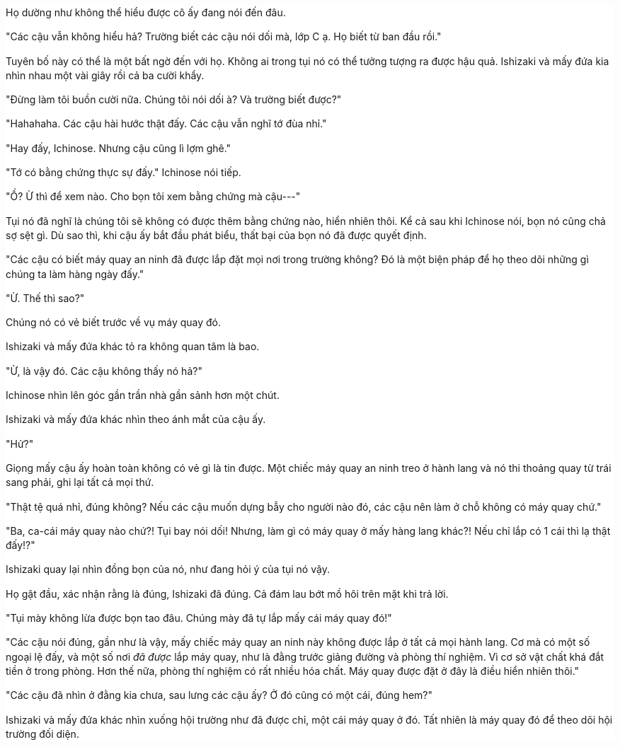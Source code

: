 Họ dường như không thể hiểu được cô ấy đang nói đến đâu.

"Các cậu vẫn không hiểu hả? Trường biết các cậu nói dối mà, lớp C ạ. Họ biết từ ban đầu rồi."

Tuyên bố này có thể là một bất ngờ đến với họ. Không ai trong tụi nó có thể tưởng tượng ra được hậu quả. Ishizaki và mấy đứa kia nhìn nhau một vài giây rồi cả ba cười khẩy.

"Đừng làm tôi buồn cười nữa. Chúng tôi nói dối à? Và trường biết được?"

"Hahahaha. Các cậu hài hước thật đấy. Các cậu vẫn nghĩ tớ đùa nhỉ."

"Hay đấy, Ichinose. Nhưng cậu cũng lì lợm ghê."

"Tớ có bằng chứng thực sự đấy." Ichinose nói tiếp.

"Ồ? Ừ thì để xem nào. Cho bọn tôi xem bằng chứng mà cậu---"

Tụi nó đã nghĩ là chúng tôi sẽ không có được thêm bằng chứng nào, hiển nhiên thôi. Kể cả sau khi Ichinose nói, bọn nó cũng chả sợ sệt gì. Dù sao thì, khi cậu ấy bắt đầu phát biểu, thất bại của bọn nó đã được quyết định.

"Các cậu có biết máy quay an ninh đã được lắp đặt mọi nơi trong trường không? Đó là một biện pháp để họ theo dõi những gì chúng ta làm hàng ngày đấy."

"Ừ. Thế thì sao?"

Chúng nó có vẻ biết trước về vụ máy quay đó.

Ishizaki và mấy đứa khác tỏ ra không quan tâm là bao.

"Ừ, là vậy đó. Các cậu không thấy nó hả?"

Ichinose nhìn lên góc gần trần nhà gần sảnh hơn một chút.

Ishizaki và mấy đứa khác nhìn theo ánh mắt của cậu ấy.

"Hử?"

Giọng mấy cậu ấy hoàn toàn không có vẻ gì là tin được. Một chiếc máy quay an ninh treo ở hành lang và nó thi thoảng quay từ trái sang phải, ghi lại tất cả mọi thứ.

"Thật tệ quá nhỉ, đúng không? Nếu các cậu muốn dựng bẫy cho người nào đó, các cậu nên làm ở chỗ không có máy quay chứ."

"Ba, ca-cái máy quay nào chứ?! Tụi bay nói dối! Nhưng, làm gì có máy quay ở mấy hàng lang khác?! Nếu chỉ lắp có 1 cái thì lạ thật đấy!?"

Ishizaki quay lại nhìn đồng bọn của nó, như đang hỏi ý của tụi nó vậy.

Họ gật đầu, xác nhận rằng là đúng, Ishizaki đã đúng. Cả đám lau bớt mồ hôi trên mặt khi trả lời.

"Tụi mày không lừa được bọn tao đâu. Chúng mày đã tự lắp mấy cái máy quay đó!"

"Các cậu nói đúng, gần như là vậy, mấy chiếc máy quay an ninh này không được lắp ở tất cả mọi hành lang. Cơ mà có một số ngoại lệ đấy, và một số nơi *đã được* lắp máy quay, như là đằng trước giảng đường và phòng thí nghiệm. Vì cơ sở vật chất khá đắt tiền ở trong phòng. Hơn thế nữa, phòng thí nghiệm có rất nhiều hóa chất. Máy quay được đặt ở đây là điều hiển nhiên thôi."

"Các cậu đã nhìn ở đằng kia chưa, sau lưng các cậu ấy? Ở đó cũng có một cái, đúng hem?"

Ishizaki và mấy đứa khác nhìn xuống hội trường như đã được chỉ, một cái máy quay ở đó. Tất nhiên là máy quay đó để theo dõi hội trường đối diện.
